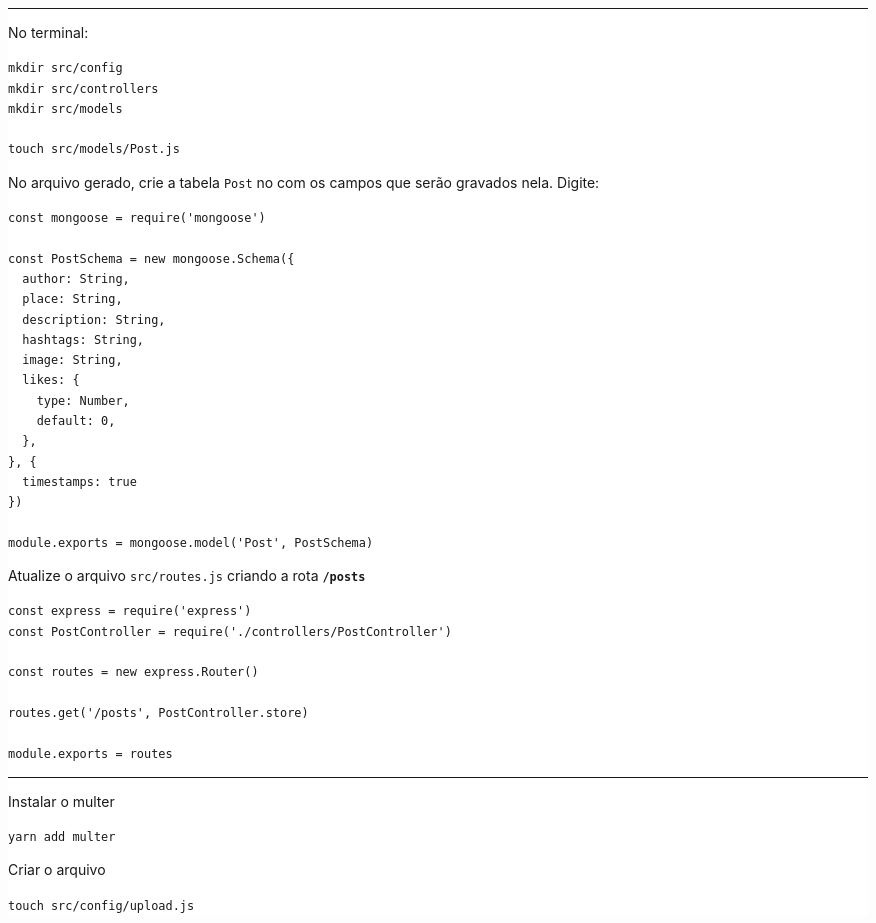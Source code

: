 ----------------------------------------------------------
No terminal:
```
mkdir src/config
mkdir src/controllers
mkdir src/models

touch src/models/Post.js
```

No arquivo gerado, crie a tabela `Post` no com os campos que serão gravados nela. Digite:

```
const mongoose = require('mongoose')

const PostSchema = new mongoose.Schema({
  author: String,
  place: String,
  description: String,
  hashtags: String,
  image: String,
  likes: {
    type: Number,
    default: 0,
  },
}, {
  timestamps: true
})

module.exports = mongoose.model('Post', PostSchema)
```

Atualize o arquivo `src/routes.js` criando a rota **`/posts`**

```
const express = require('express')
const PostController = require('./controllers/PostController')

const routes = new express.Router()

routes.get('/posts', PostController.store)

module.exports = routes
```

----------------------------------------------------------------

Instalar o multer

```
yarn add multer
```

Criar o arquivo

```
touch src/config/upload.js
```
